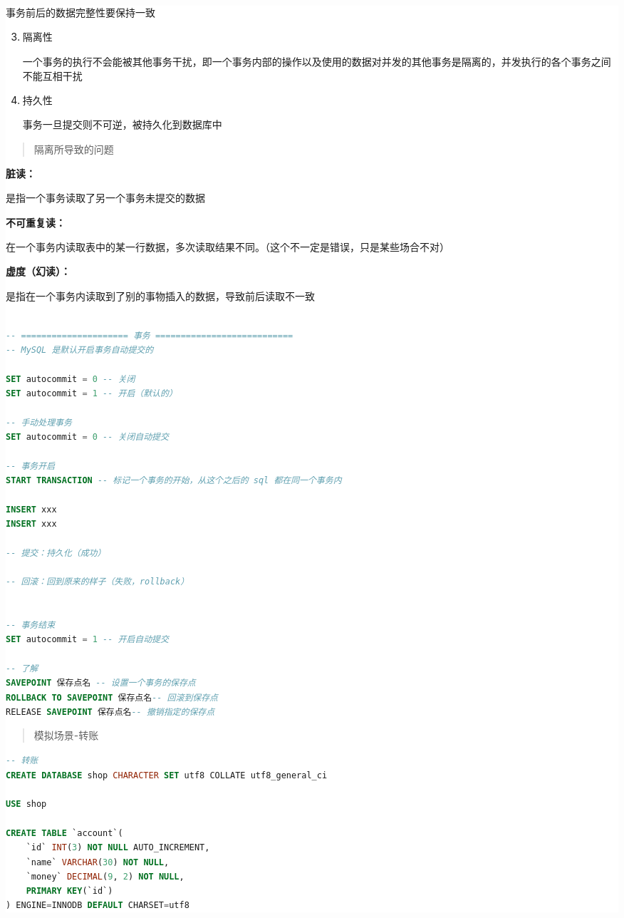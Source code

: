    事务前后的数据完整性要保持一致

3. 隔离性

   一个事务的执行不会能被其他事务干扰，即一个事务内部的操作以及使用的数据对并发的其他事务是隔离的，并发执行的各个事务之间不能互相干扰

4. 持久性

   事务一旦提交则不可逆，被持久化到数据库中

> 隔离所导致的问题

**脏读：**

是指一个事务读取了另一个事务未提交的数据

**不可重复读：**

在一个事务内读取表中的某一行数据，多次读取结果不同。（这个不一定是错误，只是某些场合不对）

**虚度（幻读）：**

是指在一个事务内读取到了别的事物插入的数据，导致前后读取不一致

```sql

-- ===================== 事务 ===========================
-- MySQL 是默认开启事务自动提交的

SET autocommit = 0 -- 关闭
SET autocommit = 1 -- 开启（默认的）

-- 手动处理事务
SET autocommit = 0 -- 关闭自动提交

-- 事务开启
START TRANSACTION -- 标记一个事务的开始，从这个之后的 sql 都在同一个事务内

INSERT xxx
INSERT xxx

-- 提交：持久化（成功）

-- 回滚：回到原来的样子（失败，rollback）


-- 事务结束
SET autocommit = 1 -- 开启自动提交

-- 了解
SAVEPOINT 保存点名 -- 设置一个事务的保存点
ROLLBACK TO SAVEPOINT 保存点名-- 回滚到保存点
RELEASE SAVEPOINT 保存点名-- 撤销指定的保存点
```

> 模拟场景-转账

```sql
-- 转账
CREATE DATABASE shop CHARACTER SET utf8 COLLATE utf8_general_ci

USE shop

CREATE TABLE `account`(
    `id` INT(3) NOT NULL AUTO_INCREMENT,
    `name` VARCHAR(30) NOT NULL,
    `money` DECIMAL(9, 2) NOT NULL,
    PRIMARY KEY(`id`)
) ENGINE=INNODB DEFAULT CHARSET=utf8

```